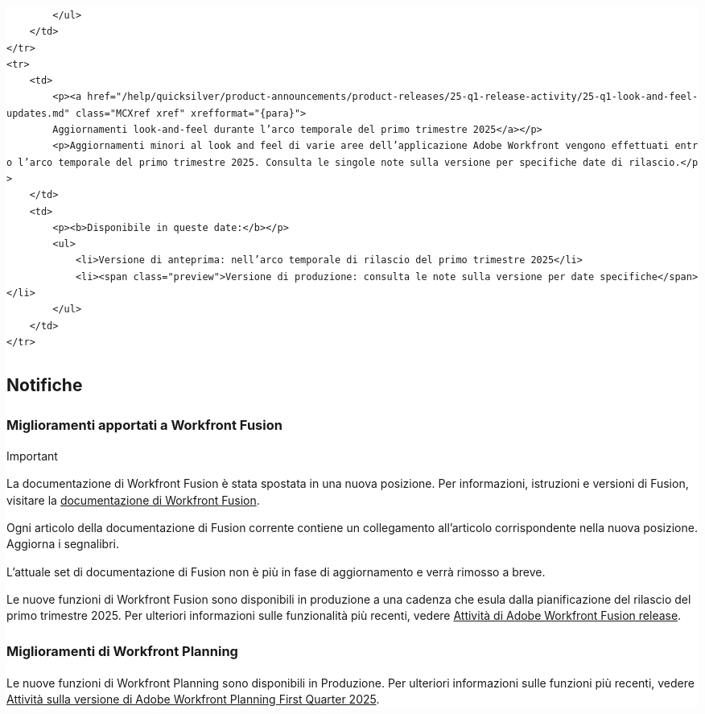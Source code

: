             </ul>
        </td>
    </tr>
    <tr>
        <td>
            <p><a href="/help/quicksilver/product-announcements/product-releases/25-q1-release-activity/25-q1-look-and-feel-updates.md" class="MCXref xref" xrefformat="{para}">
            Aggiornamenti look-and-feel durante l’arco temporale del primo trimestre 2025</a></p>
            <p>Aggiornamenti minori al look and feel di varie aree dell’applicazione Adobe Workfront vengono effettuati entro l’arco temporale del primo trimestre 2025. Consulta le singole note sulla versione per specifiche date di rilascio.</p>
        </td>
        <td>
            <p><b>Disponibile in queste date:</b></p>
            <ul>
                <li>Versione di anteprima: nell’arco temporale di rilascio del primo trimestre 2025</li>
                <li><span class="preview">Versione di produzione: consulta le note sulla versione per date specifiche</span></li>
            </ul>
        </td>
    </tr>                            
</tbody>
</table>



## Notifiche

### Miglioramenti apportati a Workfront Fusion

>[!IMPORTANT]
>
>La documentazione di Workfront Fusion è stata spostata in una nuova posizione. Per informazioni, istruzioni e versioni di Fusion, visitare la [documentazione di Workfront Fusion](https://experienceleague.adobe.com/en/docs/workfront-fusion/using/home).
>
>Ogni articolo della documentazione di Fusion corrente contiene un collegamento all’articolo corrispondente nella nuova posizione. Aggiorna i segnalibri.
>
>L’attuale set di documentazione di Fusion non è più in fase di aggiornamento e verrà rimosso a breve.

Le nuove funzioni di Workfront Fusion sono disponibili in produzione a una cadenza che esula dalla pianificazione del rilascio del primo trimestre 2025. Per ulteriori informazioni sulle funzionalità più recenti, vedere [Attività di Adobe Workfront Fusion release](https://experienceleague.adobe.com/en/docs/workfront-fusion/using/fusion-release-activity/fusion-release-activity).

### Miglioramenti di Workfront Planning

Le nuove funzioni di Workfront Planning sono disponibili in Produzione. Per ulteriori informazioni sulle funzioni più recenti, vedere [Attività sulla versione di Adobe Workfront Planning First Quarter 2025](/help/quicksilver/product-announcements/product-releases/planning-release-activity/planning-release-activity-25-q1.md).
